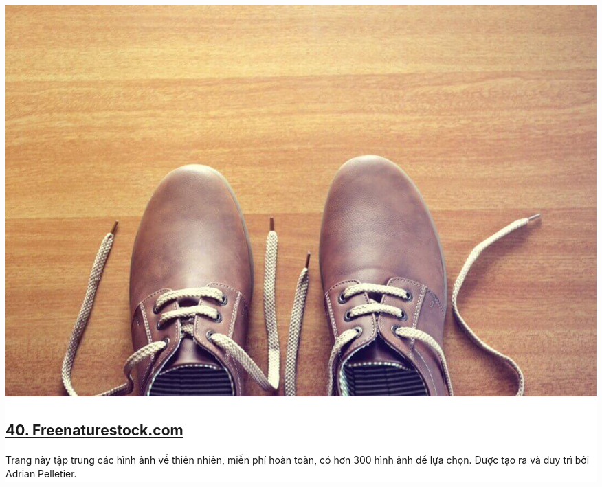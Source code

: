 ![Trang web ảnh miễn phí chất lượng cao](/assets/images/Trang-Web-cho-Su-dung-anh-mien-phi-39.jpg)

## [40\. Freenaturestock.com](http://freenaturestock.com/)

Trang này tập trung các hình ảnh về thiên nhiên, miễn phí hoàn toàn, có hơn 300 hình ảnh để lựa chọn. Được tạo ra và duy trì bởi Adrian Pelletier.
